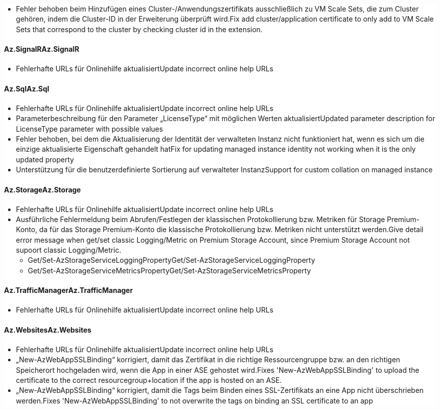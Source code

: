 * <span data-ttu-id="2a4f1-424">Fehler behoben beim Hinzufügen eines Cluster-/Anwendungszertifikats ausschließlich zu VM Scale Sets, die zum Cluster gehören, indem die Cluster-ID in der Erweiterung überprüft wird.</span><span class="sxs-lookup"><span data-stu-id="2a4f1-424">Fix add cluster/application certificate to only add to VM Scale Sets that correspond to the cluster by checking cluster id in the extension.</span></span>

#### <a name="azsignalr"></a><span data-ttu-id="2a4f1-425">Az.SignalR</span><span class="sxs-lookup"><span data-stu-id="2a4f1-425">Az.SignalR</span></span>
* <span data-ttu-id="2a4f1-426">Fehlerhafte URLs für Onlinehilfe aktualisiert</span><span class="sxs-lookup"><span data-stu-id="2a4f1-426">Update incorrect online help URLs</span></span>

#### <a name="azsql"></a><span data-ttu-id="2a4f1-427">Az.Sql</span><span class="sxs-lookup"><span data-stu-id="2a4f1-427">Az.Sql</span></span>
* <span data-ttu-id="2a4f1-428">Fehlerhafte URLs für Onlinehilfe aktualisiert</span><span class="sxs-lookup"><span data-stu-id="2a4f1-428">Update incorrect online help URLs</span></span>
* <span data-ttu-id="2a4f1-429">Parameterbeschreibung für den Parameter „LicenseType“ mit möglichen Werten aktualisiert</span><span class="sxs-lookup"><span data-stu-id="2a4f1-429">Updated parameter description for LicenseType parameter with possible values</span></span>
* <span data-ttu-id="2a4f1-430">Fehler behoben, bei dem die Aktualisierung der Identität der verwalteten Instanz nicht funktioniert hat, wenn es sich um die einzige aktualisierte Eigenschaft gehandelt hat</span><span class="sxs-lookup"><span data-stu-id="2a4f1-430">Fix for updating managed instance identity not working when it is the only updated property</span></span>
* <span data-ttu-id="2a4f1-431">Unterstützung für die benutzerdefinierte Sortierung auf verwalteter Instanz</span><span class="sxs-lookup"><span data-stu-id="2a4f1-431">Support for custom collation on managed instance</span></span>

#### <a name="azstorage"></a><span data-ttu-id="2a4f1-432">Az.Storage</span><span class="sxs-lookup"><span data-stu-id="2a4f1-432">Az.Storage</span></span>
* <span data-ttu-id="2a4f1-433">Fehlerhafte URLs für Onlinehilfe aktualisiert</span><span class="sxs-lookup"><span data-stu-id="2a4f1-433">Update incorrect online help URLs</span></span>
* <span data-ttu-id="2a4f1-434">Ausführliche Fehlermeldung beim Abrufen/Festlegen der klassischen Protokollierung bzw. Metriken für Storage Premium-Konto, da für das Storage Premium-Konto die klassische Protokollierung bzw. Metriken nicht unterstützt werden.</span><span class="sxs-lookup"><span data-stu-id="2a4f1-434">Give detail error message when get/set classic Logging/Metric on Premium Storage Account, since Premium Storage Account not supoort classic Logging/Metric.</span></span>
    - <span data-ttu-id="2a4f1-435">Get/Set-AzStorageServiceLoggingProperty</span><span class="sxs-lookup"><span data-stu-id="2a4f1-435">Get/Set-AzStorageServiceLoggingProperty</span></span>
    - <span data-ttu-id="2a4f1-436">Get/Set-AzStorageServiceMetricsProperty</span><span class="sxs-lookup"><span data-stu-id="2a4f1-436">Get/Set-AzStorageServiceMetricsProperty</span></span>

#### <a name="aztrafficmanager"></a><span data-ttu-id="2a4f1-437">Az.TrafficManager</span><span class="sxs-lookup"><span data-stu-id="2a4f1-437">Az.TrafficManager</span></span>
* <span data-ttu-id="2a4f1-438">Fehlerhafte URLs für Onlinehilfe aktualisiert</span><span class="sxs-lookup"><span data-stu-id="2a4f1-438">Update incorrect online help URLs</span></span>

#### <a name="azwebsites"></a><span data-ttu-id="2a4f1-439">Az.Websites</span><span class="sxs-lookup"><span data-stu-id="2a4f1-439">Az.Websites</span></span>
* <span data-ttu-id="2a4f1-440">Fehlerhafte URLs für Onlinehilfe aktualisiert</span><span class="sxs-lookup"><span data-stu-id="2a4f1-440">Update incorrect online help URLs</span></span>
* <span data-ttu-id="2a4f1-441">„New-AzWebAppSSLBinding“ korrigiert, damit das Zertifikat in die richtige Ressourcengruppe bzw. an den richtigen Speicherort hochgeladen wird, wenn die App in einer ASE gehostet wird.</span><span class="sxs-lookup"><span data-stu-id="2a4f1-441">Fixes 'New-AzWebAppSSLBinding' to upload the certificate to the correct resourcegroup+location if the app is hosted on an ASE.</span></span>
* <span data-ttu-id="2a4f1-442">„New-AzWebAppSSLBinding“ korrigiert, damit die Tags beim Binden eines SSL-Zertifikats an eine App nicht überschrieben werden.</span><span class="sxs-lookup"><span data-stu-id="2a4f1-442">Fixes 'New-AzWebAppSSLBinding' to not overwrite the tags on binding an SSL certificate to an app</span></span>
